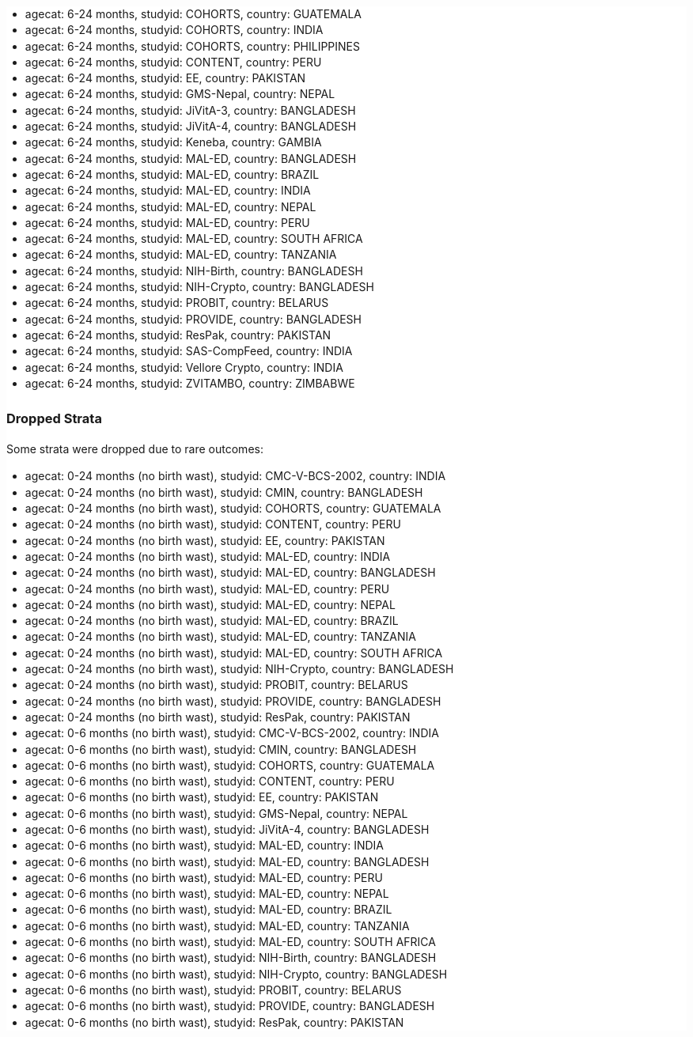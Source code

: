 * agecat: 6-24 months, studyid: COHORTS, country: GUATEMALA
* agecat: 6-24 months, studyid: COHORTS, country: INDIA
* agecat: 6-24 months, studyid: COHORTS, country: PHILIPPINES
* agecat: 6-24 months, studyid: CONTENT, country: PERU
* agecat: 6-24 months, studyid: EE, country: PAKISTAN
* agecat: 6-24 months, studyid: GMS-Nepal, country: NEPAL
* agecat: 6-24 months, studyid: JiVitA-3, country: BANGLADESH
* agecat: 6-24 months, studyid: JiVitA-4, country: BANGLADESH
* agecat: 6-24 months, studyid: Keneba, country: GAMBIA
* agecat: 6-24 months, studyid: MAL-ED, country: BANGLADESH
* agecat: 6-24 months, studyid: MAL-ED, country: BRAZIL
* agecat: 6-24 months, studyid: MAL-ED, country: INDIA
* agecat: 6-24 months, studyid: MAL-ED, country: NEPAL
* agecat: 6-24 months, studyid: MAL-ED, country: PERU
* agecat: 6-24 months, studyid: MAL-ED, country: SOUTH AFRICA
* agecat: 6-24 months, studyid: MAL-ED, country: TANZANIA
* agecat: 6-24 months, studyid: NIH-Birth, country: BANGLADESH
* agecat: 6-24 months, studyid: NIH-Crypto, country: BANGLADESH
* agecat: 6-24 months, studyid: PROBIT, country: BELARUS
* agecat: 6-24 months, studyid: PROVIDE, country: BANGLADESH
* agecat: 6-24 months, studyid: ResPak, country: PAKISTAN
* agecat: 6-24 months, studyid: SAS-CompFeed, country: INDIA
* agecat: 6-24 months, studyid: Vellore Crypto, country: INDIA
* agecat: 6-24 months, studyid: ZVITAMBO, country: ZIMBABWE

### Dropped Strata

Some strata were dropped due to rare outcomes:

* agecat: 0-24 months (no birth wast), studyid: CMC-V-BCS-2002, country: INDIA
* agecat: 0-24 months (no birth wast), studyid: CMIN, country: BANGLADESH
* agecat: 0-24 months (no birth wast), studyid: COHORTS, country: GUATEMALA
* agecat: 0-24 months (no birth wast), studyid: CONTENT, country: PERU
* agecat: 0-24 months (no birth wast), studyid: EE, country: PAKISTAN
* agecat: 0-24 months (no birth wast), studyid: MAL-ED, country: INDIA
* agecat: 0-24 months (no birth wast), studyid: MAL-ED, country: BANGLADESH
* agecat: 0-24 months (no birth wast), studyid: MAL-ED, country: PERU
* agecat: 0-24 months (no birth wast), studyid: MAL-ED, country: NEPAL
* agecat: 0-24 months (no birth wast), studyid: MAL-ED, country: BRAZIL
* agecat: 0-24 months (no birth wast), studyid: MAL-ED, country: TANZANIA
* agecat: 0-24 months (no birth wast), studyid: MAL-ED, country: SOUTH AFRICA
* agecat: 0-24 months (no birth wast), studyid: NIH-Crypto, country: BANGLADESH
* agecat: 0-24 months (no birth wast), studyid: PROBIT, country: BELARUS
* agecat: 0-24 months (no birth wast), studyid: PROVIDE, country: BANGLADESH
* agecat: 0-24 months (no birth wast), studyid: ResPak, country: PAKISTAN
* agecat: 0-6 months (no birth wast), studyid: CMC-V-BCS-2002, country: INDIA
* agecat: 0-6 months (no birth wast), studyid: CMIN, country: BANGLADESH
* agecat: 0-6 months (no birth wast), studyid: COHORTS, country: GUATEMALA
* agecat: 0-6 months (no birth wast), studyid: CONTENT, country: PERU
* agecat: 0-6 months (no birth wast), studyid: EE, country: PAKISTAN
* agecat: 0-6 months (no birth wast), studyid: GMS-Nepal, country: NEPAL
* agecat: 0-6 months (no birth wast), studyid: JiVitA-4, country: BANGLADESH
* agecat: 0-6 months (no birth wast), studyid: MAL-ED, country: INDIA
* agecat: 0-6 months (no birth wast), studyid: MAL-ED, country: BANGLADESH
* agecat: 0-6 months (no birth wast), studyid: MAL-ED, country: PERU
* agecat: 0-6 months (no birth wast), studyid: MAL-ED, country: NEPAL
* agecat: 0-6 months (no birth wast), studyid: MAL-ED, country: BRAZIL
* agecat: 0-6 months (no birth wast), studyid: MAL-ED, country: TANZANIA
* agecat: 0-6 months (no birth wast), studyid: MAL-ED, country: SOUTH AFRICA
* agecat: 0-6 months (no birth wast), studyid: NIH-Birth, country: BANGLADESH
* agecat: 0-6 months (no birth wast), studyid: NIH-Crypto, country: BANGLADESH
* agecat: 0-6 months (no birth wast), studyid: PROBIT, country: BELARUS
* agecat: 0-6 months (no birth wast), studyid: PROVIDE, country: BANGLADESH
* agecat: 0-6 months (no birth wast), studyid: ResPak, country: PAKISTAN